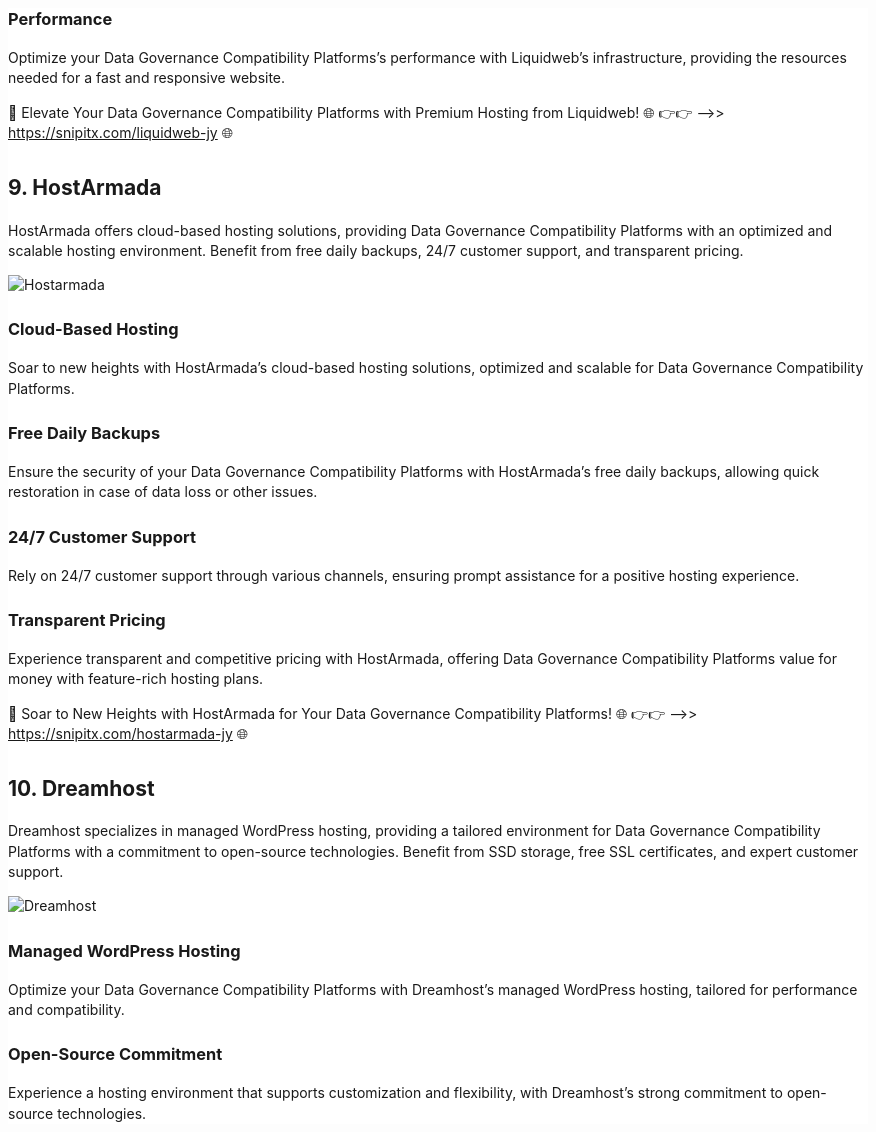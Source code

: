 ### Performance
Optimize your Data Governance Compatibility Platforms’s performance with Liquidweb’s infrastructure, providing the resources needed for a fast and responsive website.

🚀 Elevate Your Data Governance Compatibility Platforms with Premium Hosting from Liquidweb! 🌐
👉👉 -->> https://snipitx.com/liquidweb-jy 🌐

## 9. HostArmada

HostArmada offers cloud-based hosting solutions, providing Data Governance Compatibility Platforms with an optimized and scalable hosting environment. Benefit from free daily backups, 24/7 customer support, and transparent pricing.

![Hostarmada](https://i.imgur.com/KFbdf3o.jpeg "Hostarmada Hosting")

### Cloud-Based Hosting
Soar to new heights with HostArmada’s cloud-based hosting solutions, optimized and scalable for Data Governance Compatibility Platforms.

### Free Daily Backups
Ensure the security of your Data Governance Compatibility Platforms with HostArmada’s free daily backups, allowing quick restoration in case of data loss or other issues.

### 24/7 Customer Support
Rely on 24/7 customer support through various channels, ensuring prompt assistance for a positive hosting experience.

### Transparent Pricing
Experience transparent and competitive pricing with HostArmada, offering Data Governance Compatibility Platforms value for money with feature-rich hosting plans.

🚀 Soar to New Heights with HostArmada for Your Data Governance Compatibility Platforms! 🌐
👉👉 -->> https://snipitx.com/hostarmada-jy 🌐

## 10. Dreamhost

Dreamhost specializes in managed WordPress hosting, providing a tailored environment for Data Governance Compatibility Platforms with a commitment to open-source technologies. Benefit from SSD storage, free SSL certificates, and expert customer support.

![Dreamhost](https://i.imgur.com/rXIg8ip.jpeg "Dreamhost Hosting")

### Managed WordPress Hosting
Optimize your Data Governance Compatibility Platforms with Dreamhost’s managed WordPress hosting, tailored for performance and compatibility.

### Open-Source Commitment
Experience a hosting environment that supports customization and flexibility, with Dreamhost’s strong commitment to open-source technologies.
